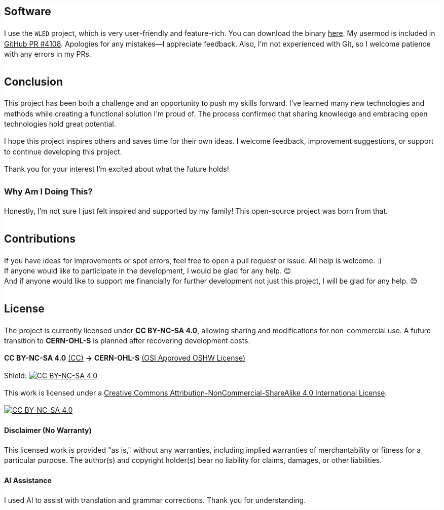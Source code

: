 ## Software

I use the `WLED` project, which is very user-friendly and feature-rich. You can download the binary [here](Builds/). My usermod is included in [GitHub PR #4108](https://github.com/Aircoookie/WLED/pull/4108). Apologies for any mistakes—I appreciate feedback. Also, I’m not experienced with Git, so I welcome patience with any errors in my PRs.

## Conclusion

This project has been both a challenge and an opportunity to push my skills forward. I’ve learned many new technologies and methods while creating a functional solution I’m proud of. The process confirmed that sharing knowledge and embracing open technologies hold great potential.

I hope this project inspires others and saves time for their own ideas. I welcome feedback, improvement suggestions, or support to continue developing this project.

Thank you for your interest I’m excited about what the future holds!

### Why Am I Doing This?

Honestly, I’m not sure I just felt inspired and supported by my family! This open-source project was born from that.

## Contributions

If you have ideas for improvements or spot errors, feel free to open a pull request or issue. All help is welcome. :)  
If anyone would like to participate in the development, I would be glad for any help. 😊  
And if anyone would like to support me financially for further development not just this project, I will be glad for any help. 😊

## License

The project is currently licensed under **CC BY-NC-SA 4.0**, allowing sharing and modifications for non-commercial use. A future transition to **CERN-OHL-S** is planned after recovering development costs.

**CC BY-NC-SA 4.0** [(CC)](https://creativecommons.org/licenses/by-nc-sa/4.0/deed.en) **→** **CERN-OHL-S** [(OSI Approved OSHW License)](https://opensource.org/license/cern-ohl-s)

Shield: [![CC BY-NC-SA 4.0][cc-by-nc-sa-shield]][cc-by-nc-sa]

This work is licensed under a
[Creative Commons Attribution-NonCommercial-ShareAlike 4.0 International License][cc-by-nc-sa].

[![CC BY-NC-SA 4.0][cc-by-nc-sa-image]][cc-by-nc-sa]

[cc-by-nc-sa]: http://creativecommons.org/licenses/by-nc-sa/4.0/
[cc-by-nc-sa-image]: https://licensebuttons.net/l/by-nc-sa/4.0/88x31.png
[cc-by-nc-sa-shield]: https://img.shields.io/badge/License-CC%20BY--NC--SA%204.0-lightgrey.svg


#### Disclaimer (No Warranty)

This licensed work is provided "as is," without any warranties, including implied warranties of merchantability or fitness for a particular purpose. The author(s) and copyright holder(s) bear no liability for claims, damages, or other liabilities.

#### AI Assistance

I used AI to assist with translation and grammar corrections. Thank you for understanding.
